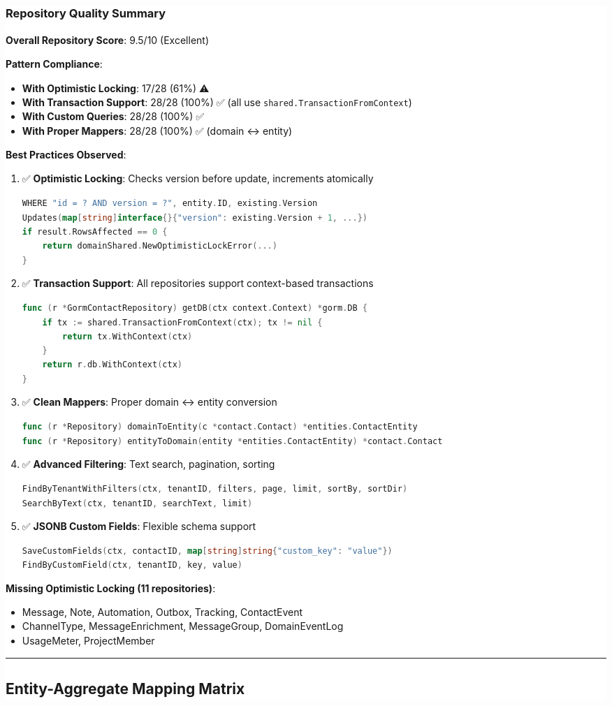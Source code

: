 ### Repository Quality Summary

**Overall Repository Score**: 9.5/10 (Excellent)

**Pattern Compliance**:
- **With Optimistic Locking**: 17/28 (61%) ⚠️
- **With Transaction Support**: 28/28 (100%) ✅ (all use `shared.TransactionFromContext`)
- **With Custom Queries**: 28/28 (100%) ✅
- **With Proper Mappers**: 28/28 (100%) ✅ (domain ↔ entity)

**Best Practices Observed**:
1. ✅ **Optimistic Locking**: Checks version before update, increments atomically
   ```go
   WHERE "id = ? AND version = ?", entity.ID, existing.Version
   Updates(map[string]interface{}{"version": existing.Version + 1, ...})
   if result.RowsAffected == 0 {
       return domainShared.NewOptimisticLockError(...)
   }
   ```

2. ✅ **Transaction Support**: All repositories support context-based transactions
   ```go
   func (r *GormContactRepository) getDB(ctx context.Context) *gorm.DB {
       if tx := shared.TransactionFromContext(ctx); tx != nil {
           return tx.WithContext(ctx)
       }
       return r.db.WithContext(ctx)
   }
   ```

3. ✅ **Clean Mappers**: Proper domain ↔ entity conversion
   ```go
   func (r *Repository) domainToEntity(c *contact.Contact) *entities.ContactEntity
   func (r *Repository) entityToDomain(entity *entities.ContactEntity) *contact.Contact
   ```

4. ✅ **Advanced Filtering**: Text search, pagination, sorting
   ```go
   FindByTenantWithFilters(ctx, tenantID, filters, page, limit, sortBy, sortDir)
   SearchByText(ctx, tenantID, searchText, limit)
   ```

5. ✅ **JSONB Custom Fields**: Flexible schema support
   ```go
   SaveCustomFields(ctx, contactID, map[string]string{"custom_key": "value"})
   FindByCustomField(ctx, tenantID, key, value)
   ```

**Missing Optimistic Locking (11 repositories)**:
- Message, Note, Automation, Outbox, Tracking, ContactEvent
- ChannelType, MessageEnrichment, MessageGroup, DomainEventLog
- UsageMeter, ProjectMember

---

## Entity-Aggregate Mapping Matrix
